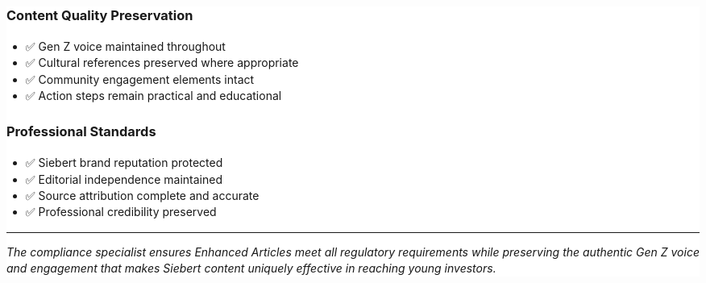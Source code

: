 ### **Content Quality Preservation**
- ✅ Gen Z voice maintained throughout
- ✅ Cultural references preserved where appropriate
- ✅ Community engagement elements intact
- ✅ Action steps remain practical and educational

### **Professional Standards**
- ✅ Siebert brand reputation protected
- ✅ Editorial independence maintained
- ✅ Source attribution complete and accurate
- ✅ Professional credibility preserved

---

*The compliance specialist ensures Enhanced Articles meet all regulatory requirements while preserving the authentic Gen Z voice and engagement that makes Siebert content uniquely effective in reaching young investors.*
